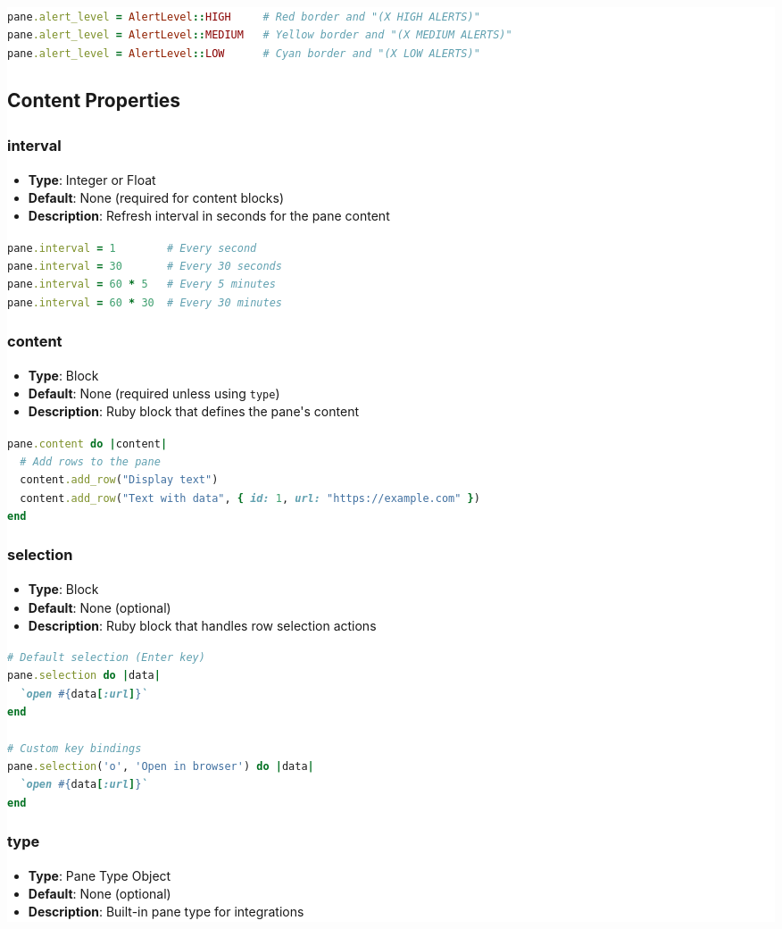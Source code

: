 ```ruby
pane.alert_level = AlertLevel::HIGH     # Red border and "(X HIGH ALERTS)"
pane.alert_level = AlertLevel::MEDIUM   # Yellow border and "(X MEDIUM ALERTS)"
pane.alert_level = AlertLevel::LOW      # Cyan border and "(X LOW ALERTS)"
```

## Content Properties

### interval
- **Type**: Integer or Float
- **Default**: None (required for content blocks)
- **Description**: Refresh interval in seconds for the pane content

```ruby
pane.interval = 1        # Every second
pane.interval = 30       # Every 30 seconds
pane.interval = 60 * 5   # Every 5 minutes
pane.interval = 60 * 30  # Every 30 minutes
```

### content
- **Type**: Block
- **Default**: None (required unless using `type`)
- **Description**: Ruby block that defines the pane's content

```ruby
pane.content do |content|
  # Add rows to the pane
  content.add_row("Display text")
  content.add_row("Text with data", { id: 1, url: "https://example.com" })
end
```

### selection
- **Type**: Block
- **Default**: None (optional)
- **Description**: Ruby block that handles row selection actions

```ruby
# Default selection (Enter key)
pane.selection do |data|
  `open #{data[:url]}`
end

# Custom key bindings
pane.selection('o', 'Open in browser') do |data|
  `open #{data[:url]}`
end
```

### type
- **Type**: Pane Type Object
- **Default**: None (optional)
- **Description**: Built-in pane type for integrations

